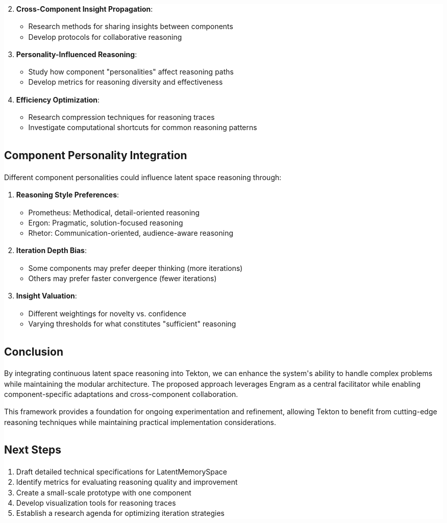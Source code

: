 2. **Cross-Component Insight Propagation**:
   - Research methods for sharing insights between components
   - Develop protocols for collaborative reasoning

3. **Personality-Influenced Reasoning**:
   - Study how component "personalities" affect reasoning paths
   - Develop metrics for reasoning diversity and effectiveness

4. **Efficiency Optimization**:
   - Research compression techniques for reasoning traces
   - Investigate computational shortcuts for common reasoning patterns

## Component Personality Integration

Different component personalities could influence latent space reasoning through:

1. **Reasoning Style Preferences**:
   - Prometheus: Methodical, detail-oriented reasoning
   - Ergon: Pragmatic, solution-focused reasoning
   - Rhetor: Communication-oriented, audience-aware reasoning

2. **Iteration Depth Bias**:
   - Some components may prefer deeper thinking (more iterations)
   - Others may prefer faster convergence (fewer iterations)

3. **Insight Valuation**:
   - Different weightings for novelty vs. confidence
   - Varying thresholds for what constitutes "sufficient" reasoning

## Conclusion

By integrating continuous latent space reasoning into Tekton, we can enhance the system's ability to handle complex problems while maintaining the modular architecture. The proposed approach leverages Engram as a central facilitator while enabling component-specific adaptations and cross-component collaboration.

This framework provides a foundation for ongoing experimentation and refinement, allowing Tekton to benefit from cutting-edge reasoning techniques while maintaining practical implementation considerations.

## Next Steps

1. Draft detailed technical specifications for LatentMemorySpace
2. Identify metrics for evaluating reasoning quality and improvement
3. Create a small-scale prototype with one component
4. Develop visualization tools for reasoning traces
5. Establish a research agenda for optimizing iteration strategies